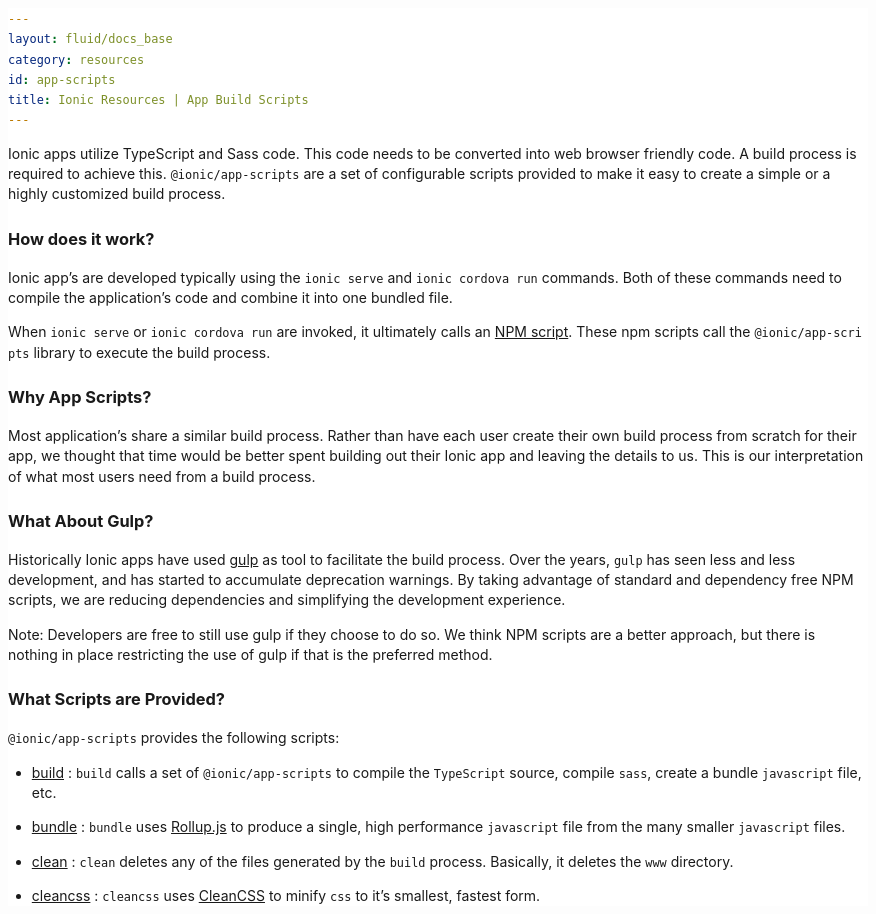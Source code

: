 ```yaml
---
layout: fluid/docs_base
category: resources
id: app-scripts
title: Ionic Resources | App Build Scripts
---
```


Ionic apps utilize TypeScript and Sass code. This code needs to be converted into web browser friendly code. A build process is required to achieve this.
`@ionic/app-scripts` are a set of configurable scripts provided to make it easy to create a simple or a highly customized build process.

### How does it work?
Ionic app’s are developed typically using the `ionic serve` and `ionic cordova run` commands. Both of these commands need to compile the application’s code and combine it into one bundled file.

When `ionic serve` or `ionic cordova run` are invoked, it ultimately calls an [NPM script](https://docs.npmjs.com/misc/scripts). These npm scripts call the `@ionic/app-scripts` library to execute the build process.

### Why App Scripts?
Most application’s share a similar build process. Rather than have each user create their own build process from scratch for their app, we thought that time would be better spent building out their Ionic app and leaving the details to us. This is our interpretation of what most users need from a build process.

### What About Gulp?
Historically Ionic apps have used [gulp](http://gulpjs.com/) as tool to facilitate the build process. Over the years, `gulp` has seen less and less development, and has started to accumulate deprecation warnings. By taking advantage of standard and dependency free NPM scripts, we are reducing dependencies and simplifying the development experience.

Note: Developers are free to still use gulp if they choose to do so. We think NPM scripts are a better approach, but there is nothing in place restricting the use of gulp if that is the preferred method.

### What Scripts are Provided?

`@ionic/app-scripts` provides the following scripts:

- [build](https://github.com/ionic-team/ionic-app-scripts/blob/master/src/build.ts) : `build` calls a set of `@ionic/app-scripts` to compile the `TypeScript` source, compile `sass`, create a bundle `javascript` file, etc.

- [bundle](https://github.com/ionic-team/ionic-app-scripts/blob/master/src/bundle.ts) : `bundle` uses [Rollup.js](http://rollupjs.org/?version=0.36.1) to produce a single, high performance `javascript` file from the many smaller `javascript` files.

- [clean](https://github.com/ionic-team/ionic-app-scripts/blob/master/src/clean.ts) : `clean` deletes any of the files generated by the `build` process. Basically, it deletes the `www` directory.

- [cleancss](https://github.com/ionic-team/ionic-app-scripts/blob/master/src/cleancss.ts) : `cleancss` uses [CleanCSS](https://github.com/jakubpawlowicz/clean-css) to minify `css` to it’s smallest, fastest form.
